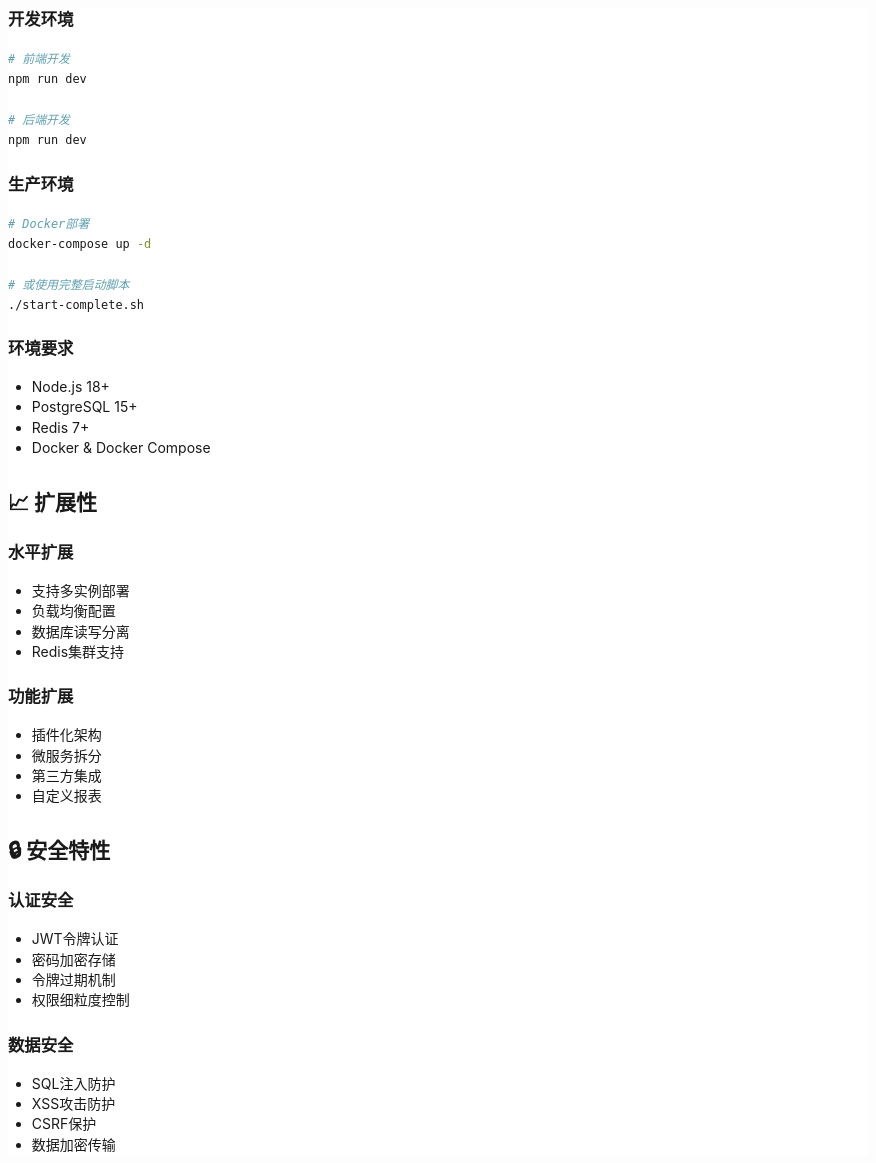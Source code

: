 ### 开发环境
```bash
# 前端开发
npm run dev

# 后端开发
npm run dev
```

### 生产环境
```bash
# Docker部署
docker-compose up -d

# 或使用完整启动脚本
./start-complete.sh
```

### 环境要求
- Node.js 18+
- PostgreSQL 15+
- Redis 7+
- Docker & Docker Compose

## 📈 扩展性

### 水平扩展
- 支持多实例部署
- 负载均衡配置
- 数据库读写分离
- Redis集群支持

### 功能扩展
- 插件化架构
- 微服务拆分
- 第三方集成
- 自定义报表

## 🔒 安全特性

### 认证安全
- JWT令牌认证
- 密码加密存储
- 令牌过期机制
- 权限细粒度控制

### 数据安全
- SQL注入防护
- XSS攻击防护
- CSRF保护
- 数据加密传输
